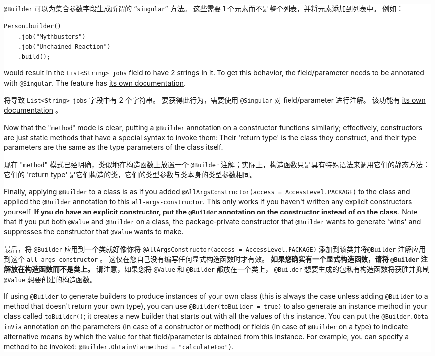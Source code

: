 
`@Builder` 可以为集合参数字段生成所谓的 “`singular`” 方法。
这些需要 1 个元素而不是整个列表，并将元素添加到列表中。
例如：


```text
Person.builder()
    .job("Mythbusters")
    .job("Unchained Reaction")
    .build();
```


would result in the `List<String> jobs` field to have 2 strings in it. 
To get this behavior, the field/parameter needs to be annotated with `@Singular`. 
The feature has [its own documentation](https://projectlombok.org/features/Builder#singular).


将导致 `List<String> jobs` 字段中有 2 个字符串。
要获得此行为，需要使用 `@Singular` 对 field/parameter 进行注解。
该功能有 [its own documentation]() 。


Now that the "`method`" mode is clear, putting a `@Builder` annotation on a constructor functions similarly; effectively, constructors are just static methods that have a special syntax to invoke them: 
Their 'return type' is the class they construct, and their type parameters are the same as the type parameters of the class itself.


现在 "`method`" 模式已经明确，类似地在构造函数上放置一个 `@Builder` 注解；实际上，构造函数只是具有特殊语法来调用它们的静态方法：
它们的 'return type' 是它们构造的类，它们的类型参数与类本身的类型参数相同。


Finally, applying `@Builder` to a class is as if you added `@AllArgsConstructor(access = AccessLevel.PACKAGE)` to the class and applied the `@Builder` annotation to this `all-args-constructor`. 
This only works if you haven't written any explicit constructors yourself. 
**If you do have an explicit constructor, put the `@Builder` annotation on the constructor instead of on the class.** 
Note that if you put both `@Value` and `@Builder` on a class, the package-private constructor that `@Builder` wants to generate 'wins' and suppresses the constructor that `@Value` wants to make.


最后，将 `@Builder` 应用到一个类就好像你将 `@AllArgsConstructor(access = AccessLevel.PACKAGE)` 添加到该类并将`@Builder` 注解应用到这个 `all-args-constructor` 。
这仅在您自己没有编写任何显式构造函数时才有效。
**如果您确实有一个显式构造函数，请将 `@Builder` 注解放在构造函数而不是类上。**
请注意，如果您将 `@Value` 和 `@Builder` 都放在一个类上， `@Builder` 想要生成的包私有构造函数将获胜并抑制 `@Value` 想要创建的构造函数。


If using `@Builder` to generate builders to produce instances of your own class (this is always the case unless adding `@Builder` to a method that doesn't return your own type), you can use `@Builder(toBuilder = true)` to also generate an instance method in your class called `toBuilder()`; it creates a new builder that starts out with all the values of this instance. 
You can put the `@Builder.ObtainVia` annotation on the parameters (in case of a constructor or method) or fields (in case of `@Builder` on a type) to indicate alternative means by which the value for that field/parameter is obtained from this instance. 
For example, you can specify a method to be invoked: `@Builder.ObtainVia(method = "calculateFoo")`.
